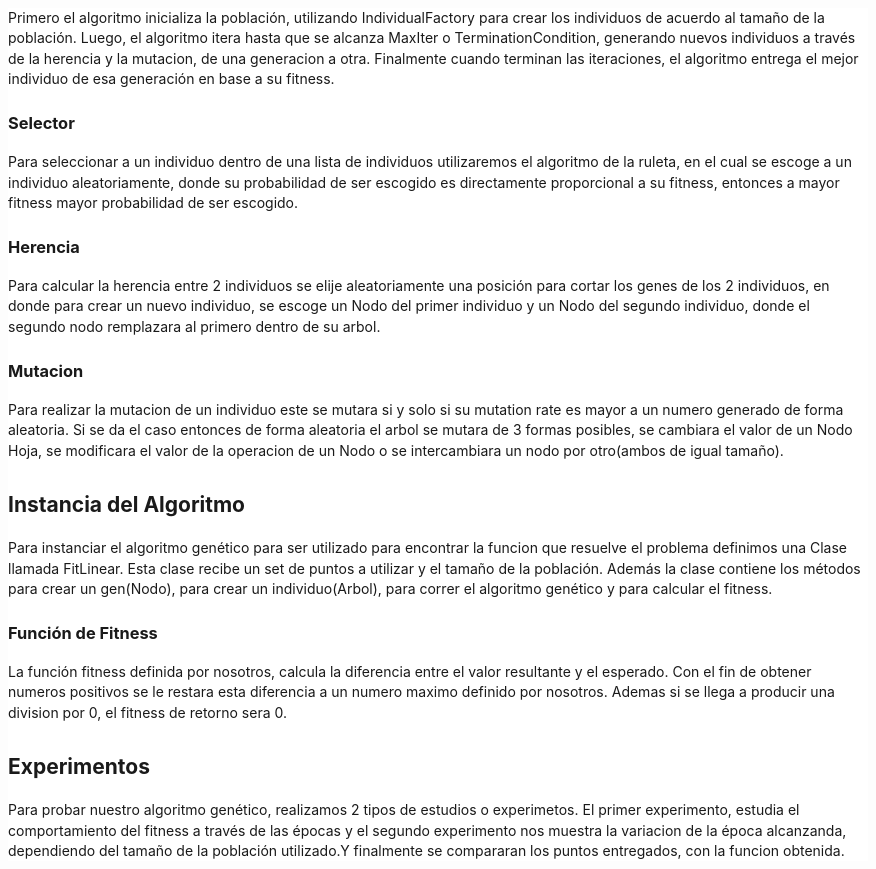 Primero el algoritmo inicializa la población, utilizando IndividualFactory para crear los individuos de acuerdo al tamaño de la población.
Luego, el algoritmo itera hasta que se alcanza MaxIter o TerminationCondition, generando nuevos individuos a través de la herencia y la mutacion, de una generacion a otra. 
Finalmente cuando terminan las iteraciones, el algoritmo entrega el mejor individuo de esa generación en base a su fitness.

### Selector

Para seleccionar a un individuo dentro de una lista de individuos utilizaremos el algoritmo de la ruleta, en el cual se escoge a un individuo aleatoriamente, donde su probabilidad de ser escogido es directamente proporcional a su fitness, entonces a mayor fitness mayor probabilidad de ser escogido.

### Herencia

Para calcular la herencia entre 2 individuos se elije aleatoriamente una posición para cortar los genes de los 2 individuos, en donde para crear un nuevo individuo, se escoge un Nodo del primer individuo y un Nodo del segundo individuo, donde el segundo nodo remplazara al primero dentro de su arbol.

### Mutacion

Para realizar la mutacion de un individuo este se mutara si y solo si su mutation rate es mayor a un numero generado de forma aleatoria.
Si se da el caso entonces de forma aleatoria el arbol se mutara de 3 formas posibles, se cambiara el valor de un Nodo Hoja, se modificara el valor de la operacion de un Nodo o se intercambiara un nodo por otro(ambos de igual tamaño).


## Instancia del Algoritmo 

Para instanciar el algoritmo genético para ser utilizado para encontrar la funcion que resuelve el problema definimos una Clase llamada FitLinear.
Esta clase recibe un set de puntos a utilizar y el tamaño de la población.
Además la clase contiene los métodos para crear un gen(Nodo), para crear un individuo(Arbol), para correr el algoritmo genético y para calcular el fitness.

### Función de Fitness

La función fitness definida por nosotros, calcula la diferencia entre el valor resultante y el esperado. Con el fin de obtener numeros positivos se le restara esta diferencia a un numero maximo definido por nosotros. Ademas si se llega a producir una division por 0, el fitness de retorno sera 0.





## Experimentos

Para probar nuestro algoritmo genético, realizamos 2 tipos de estudios o experimetos. El primer experimento, estudia el comportamiento del fitness a través de las épocas y el segundo experimento nos muestra la variacion de la época alcanzanda, dependiendo del tamaño de la población utilizado.Y finalmente se compararan los puntos entregados, con la funcion obtenida.
